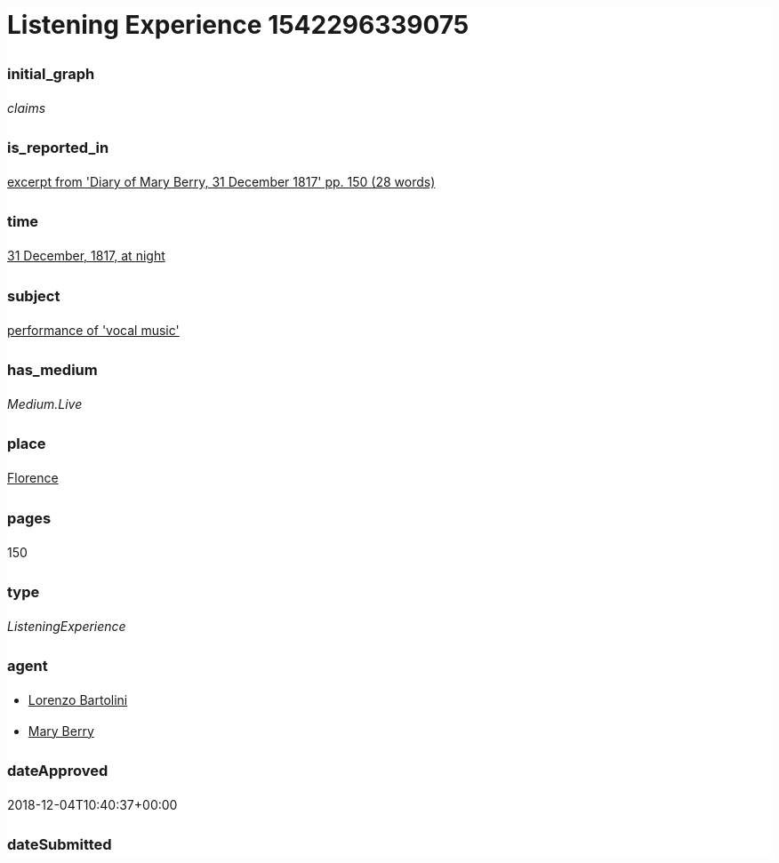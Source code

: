 # Listening Experience 1542296339075

### initial_graph


*claims*

### is_reported_in


[excerpt from 'Diary of Mary Berry, 31 December 1817' pp. 150 (28 words)](#excerpt-from-'Diary-of-Mary-Berry-31-December-1817'-pp.-150-(28-words))

### time


[31 December, 1817, at night](#31-December-1817-at-night)

### subject


[performance of 'vocal music'](#performance-of-'vocal-music')

### has_medium


*Medium.Live*

### place


[Florence](#Florence)

### pages


150

### type


*ListeningExperience*

### agent

 - [Lorenzo Bartolini](#Lorenzo-Bartolini)

 - [Mary Berry](#Mary-Berry)

### dateApproved


2018-12-04T10:40:37+00:00

### dateSubmitted
